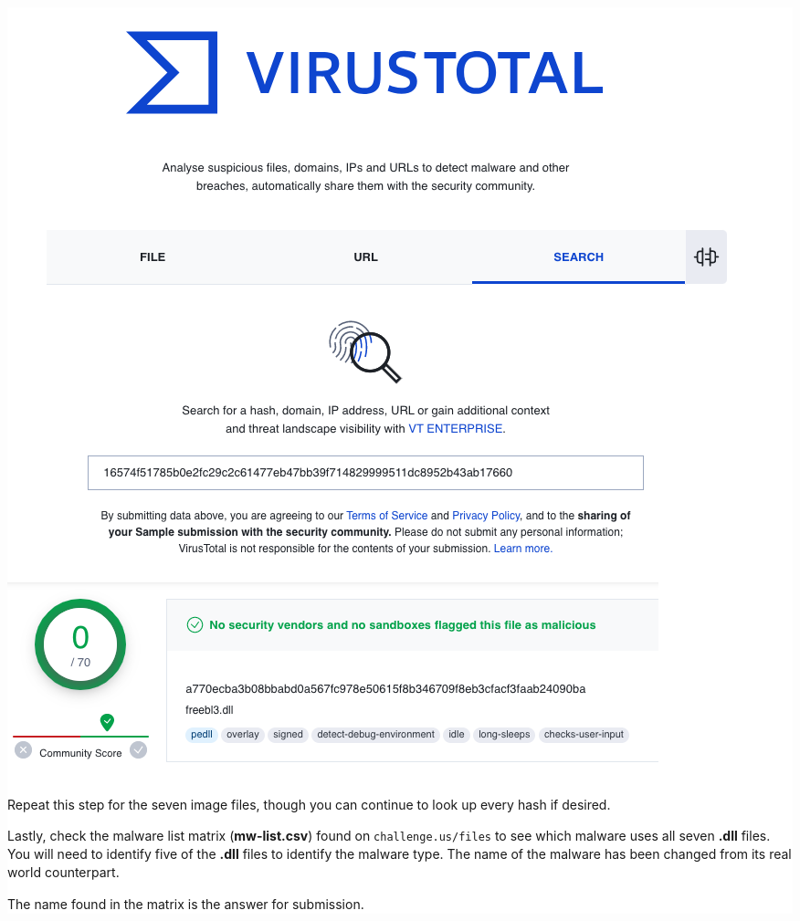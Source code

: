 ![](./img/c03-image19.png)

![](./img/c03-image20.png)

Repeat this step for the seven image files, though you can continue to look up every hash if desired.

Lastly, check the malware list matrix (**mw-list.csv**) found on `challenge.us/files` to see which malware uses all seven **.dll** files. You will need to identify five of the **.dll** files to identify the malware type. The name of the malware has been changed from its real world counterpart.

The name found in the matrix is the answer for submission.
